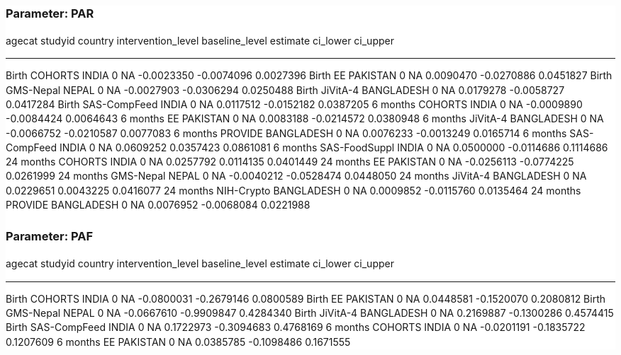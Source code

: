 
### Parameter: PAR


agecat      studyid         country      intervention_level   baseline_level      estimate     ci_lower    ci_upper
----------  --------------  -----------  -------------------  ---------------  -----------  -----------  ----------
Birth       COHORTS         INDIA        0                    NA                -0.0023350   -0.0074096   0.0027396
Birth       EE              PAKISTAN     0                    NA                 0.0090470   -0.0270886   0.0451827
Birth       GMS-Nepal       NEPAL        0                    NA                -0.0027903   -0.0306294   0.0250488
Birth       JiVitA-4        BANGLADESH   0                    NA                 0.0179278   -0.0058727   0.0417284
Birth       SAS-CompFeed    INDIA        0                    NA                 0.0117512   -0.0152182   0.0387205
6 months    COHORTS         INDIA        0                    NA                -0.0009890   -0.0084424   0.0064643
6 months    EE              PAKISTAN     0                    NA                 0.0083188   -0.0214572   0.0380948
6 months    JiVitA-4        BANGLADESH   0                    NA                -0.0066752   -0.0210587   0.0077083
6 months    PROVIDE         BANGLADESH   0                    NA                 0.0076233   -0.0013249   0.0165714
6 months    SAS-CompFeed    INDIA        0                    NA                 0.0609252    0.0357423   0.0861081
6 months    SAS-FoodSuppl   INDIA        0                    NA                 0.0500000   -0.0114686   0.1114686
24 months   COHORTS         INDIA        0                    NA                 0.0257792    0.0114135   0.0401449
24 months   EE              PAKISTAN     0                    NA                -0.0256113   -0.0774225   0.0261999
24 months   GMS-Nepal       NEPAL        0                    NA                -0.0040212   -0.0528474   0.0448050
24 months   JiVitA-4        BANGLADESH   0                    NA                 0.0229651    0.0043225   0.0416077
24 months   NIH-Crypto      BANGLADESH   0                    NA                 0.0009852   -0.0115760   0.0135464
24 months   PROVIDE         BANGLADESH   0                    NA                 0.0076952   -0.0068084   0.0221988


### Parameter: PAF


agecat      studyid         country      intervention_level   baseline_level      estimate     ci_lower    ci_upper
----------  --------------  -----------  -------------------  ---------------  -----------  -----------  ----------
Birth       COHORTS         INDIA        0                    NA                -0.0800031   -0.2679146   0.0800589
Birth       EE              PAKISTAN     0                    NA                 0.0448581   -0.1520070   0.2080812
Birth       GMS-Nepal       NEPAL        0                    NA                -0.0667610   -0.9909847   0.4284340
Birth       JiVitA-4        BANGLADESH   0                    NA                 0.2169887   -0.1300286   0.4574415
Birth       SAS-CompFeed    INDIA        0                    NA                 0.1722973   -0.3094683   0.4768169
6 months    COHORTS         INDIA        0                    NA                -0.0201191   -0.1835722   0.1207609
6 months    EE              PAKISTAN     0                    NA                 0.0385785   -0.1098486   0.1671555